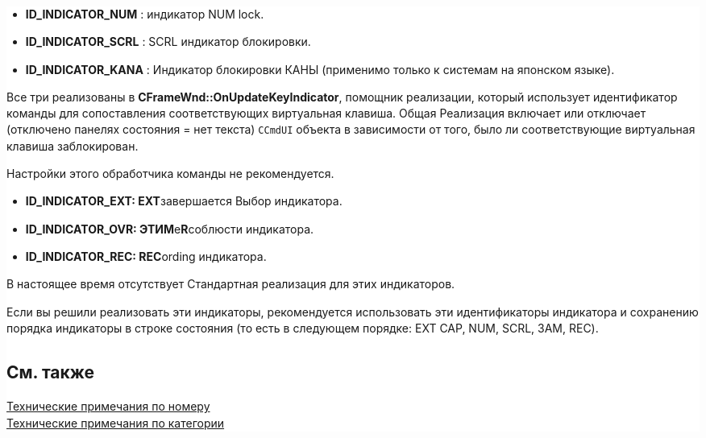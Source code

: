 -   **ID_INDICATOR_NUM** : индикатор NUM lock.  
  
-   **ID_INDICATOR_SCRL** : SCRL индикатор блокировки.  
  
-   **ID_INDICATOR_KANA** : Индикатор блокировки КАНЫ (применимо только к системам на японском языке).  
  
 Все три реализованы в **CFrameWnd::OnUpdateKeyIndicator**, помощник реализации, который использует идентификатор команды для сопоставления соответствующих виртуальная клавиша. Общая Реализация включает или отключает (отключено панелях состояния = нет текста) `CCmdUI` объекта в зависимости от того, было ли соответствующие виртуальная клавиша заблокирован.  
  
 Настройки этого обработчика команды не рекомендуется.  
  
-   **ID_INDICATOR_EXT: EXT**завершается Выбор индикатора.  
  
-   **ID_INDICATOR_OVR: ЭТИМ**e**R**соблюсти индикатора.  
  
-   **ID_INDICATOR_REC: REC**ording индикатора.  
  
 В настоящее время отсутствует Стандартная реализация для этих индикаторов.  
  
 Если вы решили реализовать эти индикаторы, рекомендуется использовать эти идентификаторы индикатора и сохранению порядка индикаторы в строке состояния (то есть в следующем порядке: EXT CAP, NUM, SCRL, ЗАМ, REC).  
  
## <a name="see-also"></a>См. также  
 [Технические примечания по номеру](../mfc/technical-notes-by-number.md)   
 [Технические примечания по категории](../mfc/technical-notes-by-category.md)

